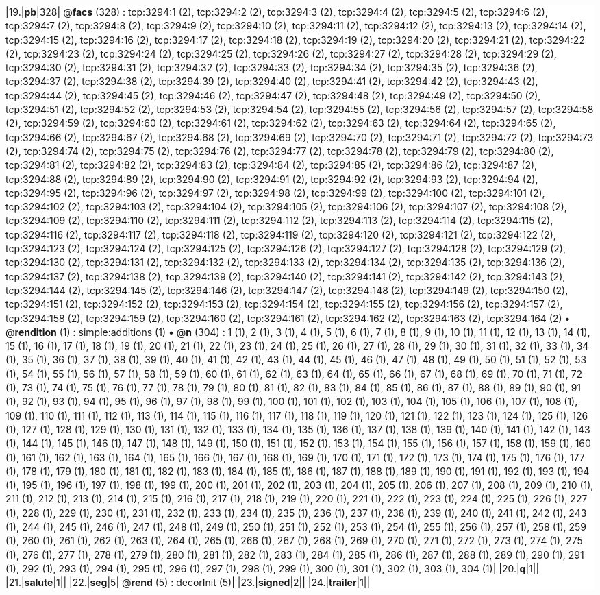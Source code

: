 |19.|__pb__|328| @__facs__ (328) : tcp:3294:1 (2), tcp:3294:2 (2), tcp:3294:3 (2), tcp:3294:4 (2), tcp:3294:5 (2), tcp:3294:6 (2), tcp:3294:7 (2), tcp:3294:8 (2), tcp:3294:9 (2), tcp:3294:10 (2), tcp:3294:11 (2), tcp:3294:12 (2), tcp:3294:13 (2), tcp:3294:14 (2), tcp:3294:15 (2), tcp:3294:16 (2), tcp:3294:17 (2), tcp:3294:18 (2), tcp:3294:19 (2), tcp:3294:20 (2), tcp:3294:21 (2), tcp:3294:22 (2), tcp:3294:23 (2), tcp:3294:24 (2), tcp:3294:25 (2), tcp:3294:26 (2), tcp:3294:27 (2), tcp:3294:28 (2), tcp:3294:29 (2), tcp:3294:30 (2), tcp:3294:31 (2), tcp:3294:32 (2), tcp:3294:33 (2), tcp:3294:34 (2), tcp:3294:35 (2), tcp:3294:36 (2), tcp:3294:37 (2), tcp:3294:38 (2), tcp:3294:39 (2), tcp:3294:40 (2), tcp:3294:41 (2), tcp:3294:42 (2), tcp:3294:43 (2), tcp:3294:44 (2), tcp:3294:45 (2), tcp:3294:46 (2), tcp:3294:47 (2), tcp:3294:48 (2), tcp:3294:49 (2), tcp:3294:50 (2), tcp:3294:51 (2), tcp:3294:52 (2), tcp:3294:53 (2), tcp:3294:54 (2), tcp:3294:55 (2), tcp:3294:56 (2), tcp:3294:57 (2), tcp:3294:58 (2), tcp:3294:59 (2), tcp:3294:60 (2), tcp:3294:61 (2), tcp:3294:62 (2), tcp:3294:63 (2), tcp:3294:64 (2), tcp:3294:65 (2), tcp:3294:66 (2), tcp:3294:67 (2), tcp:3294:68 (2), tcp:3294:69 (2), tcp:3294:70 (2), tcp:3294:71 (2), tcp:3294:72 (2), tcp:3294:73 (2), tcp:3294:74 (2), tcp:3294:75 (2), tcp:3294:76 (2), tcp:3294:77 (2), tcp:3294:78 (2), tcp:3294:79 (2), tcp:3294:80 (2), tcp:3294:81 (2), tcp:3294:82 (2), tcp:3294:83 (2), tcp:3294:84 (2), tcp:3294:85 (2), tcp:3294:86 (2), tcp:3294:87 (2), tcp:3294:88 (2), tcp:3294:89 (2), tcp:3294:90 (2), tcp:3294:91 (2), tcp:3294:92 (2), tcp:3294:93 (2), tcp:3294:94 (2), tcp:3294:95 (2), tcp:3294:96 (2), tcp:3294:97 (2), tcp:3294:98 (2), tcp:3294:99 (2), tcp:3294:100 (2), tcp:3294:101 (2), tcp:3294:102 (2), tcp:3294:103 (2), tcp:3294:104 (2), tcp:3294:105 (2), tcp:3294:106 (2), tcp:3294:107 (2), tcp:3294:108 (2), tcp:3294:109 (2), tcp:3294:110 (2), tcp:3294:111 (2), tcp:3294:112 (2), tcp:3294:113 (2), tcp:3294:114 (2), tcp:3294:115 (2), tcp:3294:116 (2), tcp:3294:117 (2), tcp:3294:118 (2), tcp:3294:119 (2), tcp:3294:120 (2), tcp:3294:121 (2), tcp:3294:122 (2), tcp:3294:123 (2), tcp:3294:124 (2), tcp:3294:125 (2), tcp:3294:126 (2), tcp:3294:127 (2), tcp:3294:128 (2), tcp:3294:129 (2), tcp:3294:130 (2), tcp:3294:131 (2), tcp:3294:132 (2), tcp:3294:133 (2), tcp:3294:134 (2), tcp:3294:135 (2), tcp:3294:136 (2), tcp:3294:137 (2), tcp:3294:138 (2), tcp:3294:139 (2), tcp:3294:140 (2), tcp:3294:141 (2), tcp:3294:142 (2), tcp:3294:143 (2), tcp:3294:144 (2), tcp:3294:145 (2), tcp:3294:146 (2), tcp:3294:147 (2), tcp:3294:148 (2), tcp:3294:149 (2), tcp:3294:150 (2), tcp:3294:151 (2), tcp:3294:152 (2), tcp:3294:153 (2), tcp:3294:154 (2), tcp:3294:155 (2), tcp:3294:156 (2), tcp:3294:157 (2), tcp:3294:158 (2), tcp:3294:159 (2), tcp:3294:160 (2), tcp:3294:161 (2), tcp:3294:162 (2), tcp:3294:163 (2), tcp:3294:164 (2)  •  @__rendition__ (1) : simple:additions (1)  •  @__n__ (304) : 1 (1), 2 (1), 3 (1), 4 (1), 5 (1), 6 (1), 7 (1), 8 (1), 9 (1), 10 (1), 11 (1), 12 (1), 13 (1), 14 (1), 15 (1), 16 (1), 17 (1), 18 (1), 19 (1), 20 (1), 21 (1), 22 (1), 23 (1), 24 (1), 25 (1), 26 (1), 27 (1), 28 (1), 29 (1), 30 (1), 31 (1), 32 (1), 33 (1), 34 (1), 35 (1), 36 (1), 37 (1), 38 (1), 39 (1), 40 (1), 41 (1), 42 (1), 43 (1), 44 (1), 45 (1), 46 (1), 47 (1), 48 (1), 49 (1), 50 (1), 51 (1), 52 (1), 53 (1), 54 (1), 55 (1), 56 (1), 57 (1), 58 (1), 59 (1), 60 (1), 61 (1), 62 (1), 63 (1), 64 (1), 65 (1), 66 (1), 67 (1), 68 (1), 69 (1), 70 (1), 71 (1), 72 (1), 73 (1), 74 (1), 75 (1), 76 (1), 77 (1), 78 (1), 79 (1), 80 (1), 81 (1), 82 (1), 83 (1), 84 (1), 85 (1), 86 (1), 87 (1), 88 (1), 89 (1), 90 (1), 91 (1), 92 (1), 93 (1), 94 (1), 95 (1), 96 (1), 97 (1), 98 (1), 99 (1), 100 (1), 101 (1), 102 (1), 103 (1), 104 (1), 105 (1), 106 (1), 107 (1), 108 (1), 109 (1), 110 (1), 111 (1), 112 (1), 113 (1), 114 (1), 115 (1), 116 (1), 117 (1), 118 (1), 119 (1), 120 (1), 121 (1), 122 (1), 123 (1), 124 (1), 125 (1), 126 (1), 127 (1), 128 (1), 129 (1), 130 (1), 131 (1), 132 (1), 133 (1), 134 (1), 135 (1), 136 (1), 137 (1), 138 (1), 139 (1), 140 (1), 141 (1), 142 (1), 143 (1), 144 (1), 145 (1), 146 (1), 147 (1), 148 (1), 149 (1), 150 (1), 151 (1), 152 (1), 153 (1), 154 (1), 155 (1), 156 (1), 157 (1), 158 (1), 159 (1), 160 (1), 161 (1), 162 (1), 163 (1), 164 (1), 165 (1), 166 (1), 167 (1), 168 (1), 169 (1), 170 (1), 171 (1), 172 (1), 173 (1), 174 (1), 175 (1), 176 (1), 177 (1), 178 (1), 179 (1), 180 (1), 181 (1), 182 (1), 183 (1), 184 (1), 185 (1), 186 (1), 187 (1), 188 (1), 189 (1), 190 (1), 191 (1), 192 (1), 193 (1), 194 (1), 195 (1), 196 (1), 197 (1), 198 (1), 199 (1), 200 (1), 201 (1), 202 (1), 203 (1), 204 (1), 205 (1), 206 (1), 207 (1), 208 (1), 209 (1), 210 (1), 211 (1), 212 (1), 213 (1), 214 (1), 215 (1), 216 (1), 217 (1), 218 (1), 219 (1), 220 (1), 221 (1), 222 (1), 223 (1), 224 (1), 225 (1), 226 (1), 227 (1), 228 (1), 229 (1), 230 (1), 231 (1), 232 (1), 233 (1), 234 (1), 235 (1), 236 (1), 237 (1), 238 (1), 239 (1), 240 (1), 241 (1), 242 (1), 243 (1), 244 (1), 245 (1), 246 (1), 247 (1), 248 (1), 249 (1), 250 (1), 251 (1), 252 (1), 253 (1), 254 (1), 255 (1), 256 (1), 257 (1), 258 (1), 259 (1), 260 (1), 261 (1), 262 (1), 263 (1), 264 (1), 265 (1), 266 (1), 267 (1), 268 (1), 269 (1), 270 (1), 271 (1), 272 (1), 273 (1), 274 (1), 275 (1), 276 (1), 277 (1), 278 (1), 279 (1), 280 (1), 281 (1), 282 (1), 283 (1), 284 (1), 285 (1), 286 (1), 287 (1), 288 (1), 289 (1), 290 (1), 291 (1), 292 (1), 293 (1), 294 (1), 295 (1), 296 (1), 297 (1), 298 (1), 299 (1), 300 (1), 301 (1), 302 (1), 303 (1), 304 (1)|
|20.|__q__|1||
|21.|__salute__|1||
|22.|__seg__|5| @__rend__ (5) : decorInit (5)|
|23.|__signed__|2||
|24.|__trailer__|1||
